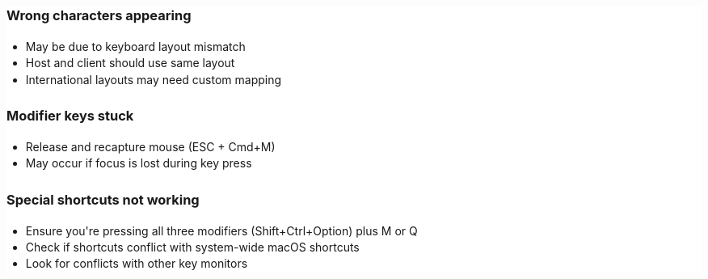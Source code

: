### Wrong characters appearing
- May be due to keyboard layout mismatch
- Host and client should use same layout
- International layouts may need custom mapping

### Modifier keys stuck
- Release and recapture mouse (ESC + Cmd+M)
- May occur if focus is lost during key press

### Special shortcuts not working
- Ensure you're pressing all three modifiers (Shift+Ctrl+Option) plus M or Q
- Check if shortcuts conflict with system-wide macOS shortcuts
- Look for conflicts with other key monitors
